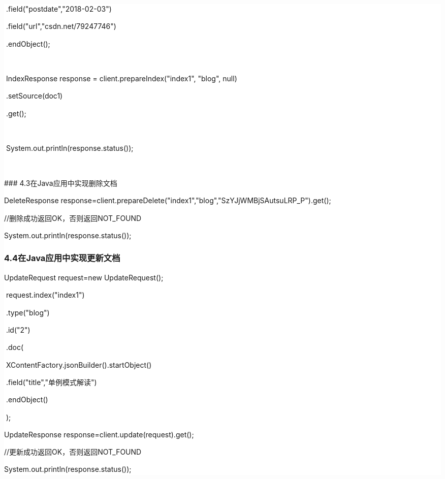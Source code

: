 ​                    .field("postdate","2018-02-03")

​                    .field("url","csdn.net/79247746")

​                    .endObject();

​        

​        IndexResponse response = client.prepareIndex("index1", "blog", null)

​                .setSource(doc1)

​                .get();

​        

​                   System.out.println(response.status());

​                   

\### 4.3在Java应用中实现删除文档

 

DeleteResponse response=client.prepareDelete("index1","blog","SzYJjWMBjSAutsuLRP_P").get();

 

//删除成功返回OK，否则返回NOT_FOUND

 

System.out.println(response.status());

 

### 4.4在Java应用中实现更新文档

 

 UpdateRequest request=new UpdateRequest();

​        request.index("index1")

​                .type("blog")

​                .id("2")

​                .doc(

​                                   XContentFactory.jsonBuilder().startObject()

​                        .field("title","单例模式解读")

​                        .endObject()

​                );

UpdateResponse response=client.update(request).get();

 

//更新成功返回OK，否则返回NOT_FOUND

 

System.out.println(response.status());

 